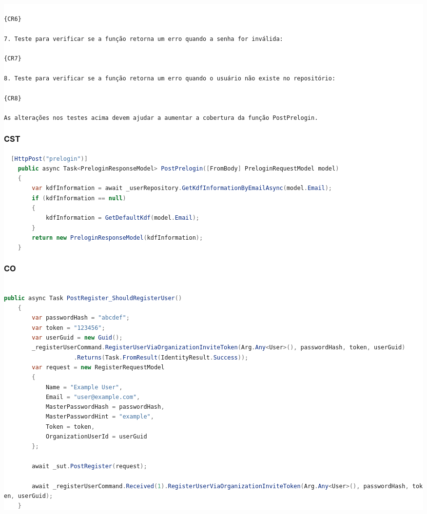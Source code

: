````

{CR6}

7. Teste para verificar se a função retorna um erro quando a senha for inválida:

{CR7}

8. Teste para verificar se a função retorna um erro quando o usuário não existe no repositório:

{CR8}

As alterações nos testes acima devem ajudar a aumentar a cobertura da função PostPrelogin.

````

### CST

````csharp
  [HttpPost("prelogin")]
    public async Task<PreloginResponseModel> PostPrelogin([FromBody] PreloginRequestModel model)
    {
        var kdfInformation = await _userRepository.GetKdfInformationByEmailAsync(model.Email);
        if (kdfInformation == null)
        {
            kdfInformation = GetDefaultKdf(model.Email);
        }
        return new PreloginResponseModel(kdfInformation);
    }
````

### CO

````csharp

public async Task PostRegister_ShouldRegisterUser()
    {
        var passwordHash = "abcdef";
        var token = "123456";
        var userGuid = new Guid();
        _registerUserCommand.RegisterUserViaOrganizationInviteToken(Arg.Any<User>(), passwordHash, token, userGuid)
                    .Returns(Task.FromResult(IdentityResult.Success));
        var request = new RegisterRequestModel
        {
            Name = "Example User",
            Email = "user@example.com",
            MasterPasswordHash = passwordHash,
            MasterPasswordHint = "example",
            Token = token,
            OrganizationUserId = userGuid
        };

        await _sut.PostRegister(request);

        await _registerUserCommand.Received(1).RegisterUserViaOrganizationInviteToken(Arg.Any<User>(), passwordHash, token, userGuid);
    }
````
